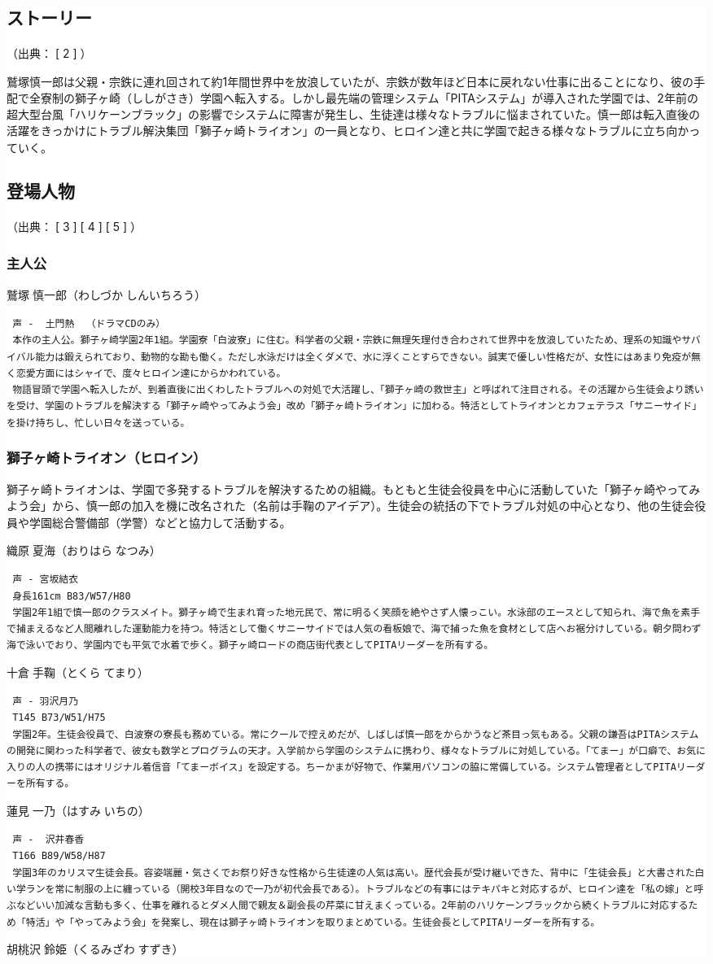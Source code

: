 ##  ストーリー



（出典：  [  2  ]  ）

鷲塚慎一郎は父親・宗鉄に連れ回されて約1年間世界中を放浪していたが、宗鉄が数年ほど日本に戻れない仕事に出ることになり、彼の手配で全寮制の獅子ヶ崎（ししがさき）学園へ転入する。しかし最先端の管理システム「PITAシステム」が導入された学園では、2年前の超大型台風「ハリケーンブラック」の影響でシステムに障害が発生し、生徒達は様々なトラブルに悩まされていた。慎一郎は転入直後の活躍をきっかけにトラブル解決集団「獅子ヶ崎トライオン」の一員となり、ヒロイン達と共に学園で起きる様々なトラブルに立ち向かっていく。

##  登場人物



（出典：  [  3  ]  [  4  ]  [  5  ]  ）

###  主人公



鷲塚 慎一郎（わしづか しんいちろう）

     声 -  土門熱  （ドラマCDのみ） 
     本作の主人公。獅子ヶ崎学園2年1組。学園寮「白波寮」に住む。科学者の父親・宗鉄に無理矢理付き合わされて世界中を放浪していたため、理系の知識やサバイバル能力は鍛えられており、動物的な勘も働く。ただし水泳だけは全くダメで、水に浮くことすらできない。誠実で優しい性格だが、女性にはあまり免疫が無く恋愛方面にはシャイで、度々ヒロイン達にからかわれている。 
     物語冒頭で学園へ転入したが、到着直後に出くわしたトラブルへの対処で大活躍し、「獅子ヶ崎の救世主」と呼ばれて注目される。その活躍から生徒会より誘いを受け、学園のトラブルを解決する「獅子ヶ崎やってみよう会」改め「獅子ヶ崎トライオン」に加わる。特活としてトライオンとカフェテラス「サニーサイド」を掛け持ちし、忙しい日々を送っている。 

###  獅子ヶ崎トライオン（ヒロイン）



獅子ヶ崎トライオンは、学園で多発するトラブルを解決するための組織。もともと生徒会役員を中心に活動していた「獅子ヶ崎やってみよう会」から、慎一郎の加入を機に改名された（名前は手鞠のアイデア）。生徒会の統括の下でトラブル対処の中心となり、他の生徒会役員や学園総合警備部（学警）などと協力して活動する。

織原 夏海（おりはら なつみ）

     声 - 宮坂結衣 
     身長161cm B83/W57/H80 
     学園2年1組で慎一郎のクラスメイト。獅子ヶ崎で生まれ育った地元民で、常に明るく笑顔を絶やさず人懐っこい。水泳部のエースとして知られ、海で魚を素手で捕まえるなど人間離れした運動能力を持つ。特活として働くサニーサイドでは人気の看板娘で、海で捕った魚を食材として店へお裾分けしている。朝夕問わず海で泳いでおり、学園内でも平気で水着で歩く。獅子ヶ崎ロードの商店街代表としてPITAリーダーを所有する。 
十倉 手鞠（とくら てまり）

     声 - 羽沢月乃 
     T145 B73/W51/H75 
     学園2年。生徒会役員で、白波寮の寮長も務めている。常にクールで控えめだが、しばしば慎一郎をからかうなど茶目っ気もある。父親の謙吾はPITAシステムの開発に関わった科学者で、彼女も数学とプログラムの天才。入学前から学園のシステムに携わり、様々なトラブルに対処している。「てまー」が口癖で、お気に入りの人の携帯にはオリジナル着信音「てまーボイス」を設定する。ちーかまが好物で、作業用パソコンの脇に常備している。システム管理者としてPITAリーダーを所有する。 
蓮見 一乃（はすみ いちの）

     声 -  沢井春香 
     T166 B89/W58/H87 
     学園3年のカリスマ生徒会長。容姿端麗・気さくでお祭り好きな性格から生徒達の人気は高い。歴代会長が受け継いできた、背中に「生徒会長」と大書された白い学ランを常に制服の上に纏っている（開校3年目なので一乃が初代会長である）。トラブルなどの有事にはテキパキと対応するが、ヒロイン達を「私の嫁」と呼ぶなどいい加減な言動も多く、仕事を離れるとダメ人間で親友＆副会長の芹菜に甘えまくっている。2年前のハリケーンブラックから続くトラブルに対応するため「特活」や「やってみよう会」を発案し、現在は獅子ヶ崎トライオンを取りまとめている。生徒会長としてPITAリーダーを所有する。 
胡桃沢 鈴姫（くるみざわ すずき）
